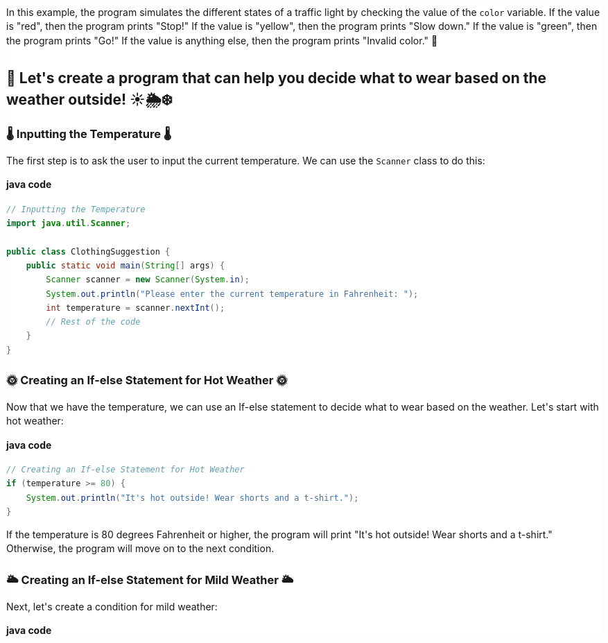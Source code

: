 
In this example, the program simulates the different states of a traffic light by checking the value of the `color` variable. If the value is "red", then the program prints "Stop!" If the value is "yellow", then the program prints "Slow down." If the value is "green", then the program prints "Go!" If the value is anything else, then the program prints "Invalid color." 🚥

## **🤩 Let's create a program that can help you decide what to wear based on the weather outside! ☀️🌦️❄️**

### 🌡️ Inputting the Temperature 🌡️

The first step is to ask the user to input the current temperature. We can use the `Scanner` class to do this:

**java code**


``` java
// Inputting the Temperature
import java.util.Scanner;

public class ClothingSuggestion {
    public static void main(String[] args) {
        Scanner scanner = new Scanner(System.in);
        System.out.println("Please enter the current temperature in Fahrenheit: ");
        int temperature = scanner.nextInt();
        // Rest of the code
    }
}
```



### 🌞 Creating an If-else Statement for Hot Weather 🌞

Now that we have the temperature, we can use an If-else statement to decide what to wear based on the weather. Let's start with hot weather:

**java code**

``` java
// Creating an If-else Statement for Hot Weather
if (temperature >= 80) {
    System.out.println("It's hot outside! Wear shorts and a t-shirt.");
} 
```


If the temperature is 80 degrees Fahrenheit or higher, the program will print "It's hot outside! Wear shorts and a t-shirt." Otherwise, the program will move on to the next condition.

### 🌥️ Creating an If-else Statement for Mild Weather 🌥️

Next, let's create a condition for mild weather:

**java code**
